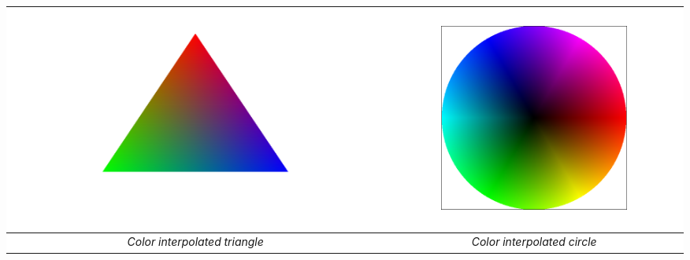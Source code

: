 | <img src="./docs/images/interptri.png"> | ![](./docs/images/interpcirc.png) |
|:--:|:--:|
| *Color interpolated triangle* | *Color interpolated circle* |  
